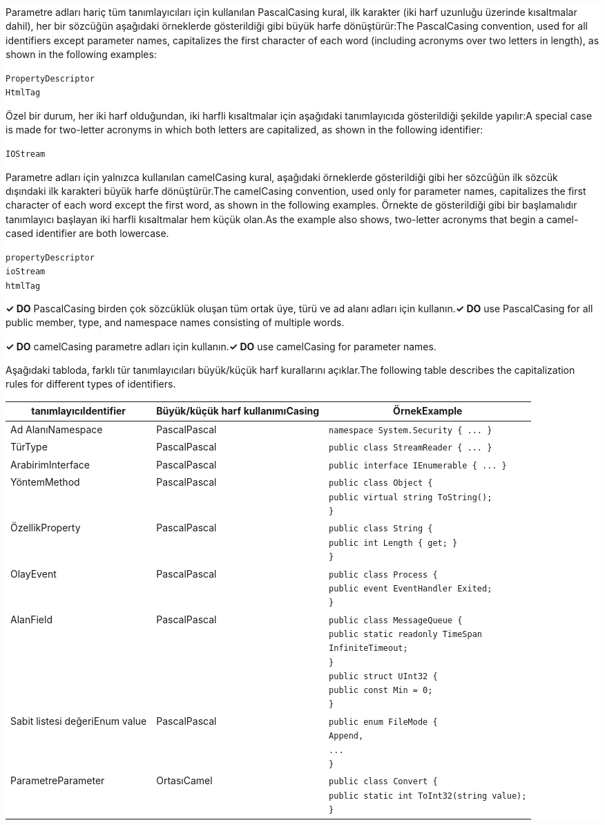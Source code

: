  <span data-ttu-id="0b965-110">Parametre adları hariç tüm tanımlayıcıları için kullanılan PascalCasing kural, ilk karakter (iki harf uzunluğu üzerinde kısaltmalar dahil), her bir sözcüğün aşağıdaki örneklerde gösterildiği gibi büyük harfe dönüştürür:</span><span class="sxs-lookup"><span data-stu-id="0b965-110">The PascalCasing convention, used for all identifiers except parameter names, capitalizes the first character of each word (including acronyms over two letters in length), as shown in the following examples:</span></span>  
  
 `PropertyDescriptor`  
 `HtmlTag`  
  
 <span data-ttu-id="0b965-111">Özel bir durum, her iki harf olduğundan, iki harfli kısaltmalar için aşağıdaki tanımlayıcıda gösterildiği şekilde yapılır:</span><span class="sxs-lookup"><span data-stu-id="0b965-111">A special case is made for two-letter acronyms in which both letters are capitalized, as shown in the following identifier:</span></span>  
  
 `IOStream`  
  
 <span data-ttu-id="0b965-112">Parametre adları için yalnızca kullanılan camelCasing kural, aşağıdaki örneklerde gösterildiği gibi her sözcüğün ilk sözcük dışındaki ilk karakteri büyük harfe dönüştürür.</span><span class="sxs-lookup"><span data-stu-id="0b965-112">The camelCasing convention, used only for parameter names, capitalizes the first character of each word except the first word, as shown in the following examples.</span></span> <span data-ttu-id="0b965-113">Örnekte de gösterildiği gibi bir başlamalıdır tanımlayıcı başlayan iki harfli kısaltmalar hem küçük olan.</span><span class="sxs-lookup"><span data-stu-id="0b965-113">As the example also shows, two-letter acronyms that begin a camel-cased identifier are both lowercase.</span></span>  
  
 `propertyDescriptor`  
 `ioStream`  
 `htmlTag`  
  
 <span data-ttu-id="0b965-114">**✓ DO** PascalCasing birden çok sözcüklük oluşan tüm ortak üye, türü ve ad alanı adları için kullanın.</span><span class="sxs-lookup"><span data-stu-id="0b965-114">**✓ DO** use PascalCasing for all public member, type, and namespace names consisting of multiple words.</span></span>  
  
 <span data-ttu-id="0b965-115">**✓ DO** camelCasing parametre adları için kullanın.</span><span class="sxs-lookup"><span data-stu-id="0b965-115">**✓ DO** use camelCasing for parameter names.</span></span>  
  
 <span data-ttu-id="0b965-116">Aşağıdaki tabloda, farklı tür tanımlayıcıları büyük/küçük harf kurallarını açıklar.</span><span class="sxs-lookup"><span data-stu-id="0b965-116">The following table describes the capitalization rules for different types of identifiers.</span></span>  
  
|<span data-ttu-id="0b965-117">tanımlayıcı</span><span class="sxs-lookup"><span data-stu-id="0b965-117">Identifier</span></span>|<span data-ttu-id="0b965-118">Büyük/küçük harf kullanımı</span><span class="sxs-lookup"><span data-stu-id="0b965-118">Casing</span></span>|<span data-ttu-id="0b965-119">Örnek</span><span class="sxs-lookup"><span data-stu-id="0b965-119">Example</span></span>|  
|----------------|------------|-------------|  
|<span data-ttu-id="0b965-120">Ad Alanı</span><span class="sxs-lookup"><span data-stu-id="0b965-120">Namespace</span></span>|<span data-ttu-id="0b965-121">Pascal</span><span class="sxs-lookup"><span data-stu-id="0b965-121">Pascal</span></span>|`namespace System.Security { ... }`|  
|<span data-ttu-id="0b965-122">Tür</span><span class="sxs-lookup"><span data-stu-id="0b965-122">Type</span></span>|<span data-ttu-id="0b965-123">Pascal</span><span class="sxs-lookup"><span data-stu-id="0b965-123">Pascal</span></span>|`public class StreamReader { ... }`|  
|<span data-ttu-id="0b965-124">Arabirim</span><span class="sxs-lookup"><span data-stu-id="0b965-124">Interface</span></span>|<span data-ttu-id="0b965-125">Pascal</span><span class="sxs-lookup"><span data-stu-id="0b965-125">Pascal</span></span>|`public interface IEnumerable { ... }`|  
|<span data-ttu-id="0b965-126">Yöntem</span><span class="sxs-lookup"><span data-stu-id="0b965-126">Method</span></span>|<span data-ttu-id="0b965-127">Pascal</span><span class="sxs-lookup"><span data-stu-id="0b965-127">Pascal</span></span>|`public class Object {` <br />  `public virtual string ToString();` <br /> `}`|  
|<span data-ttu-id="0b965-128">Özellik</span><span class="sxs-lookup"><span data-stu-id="0b965-128">Property</span></span>|<span data-ttu-id="0b965-129">Pascal</span><span class="sxs-lookup"><span data-stu-id="0b965-129">Pascal</span></span>|`public class String {` <br />  `public int Length { get; }` <br /> `}`|  
|<span data-ttu-id="0b965-130">Olay</span><span class="sxs-lookup"><span data-stu-id="0b965-130">Event</span></span>|<span data-ttu-id="0b965-131">Pascal</span><span class="sxs-lookup"><span data-stu-id="0b965-131">Pascal</span></span>|`public class Process {` <br />  `public event EventHandler Exited;` <br /> `}`|  
|<span data-ttu-id="0b965-132">Alan</span><span class="sxs-lookup"><span data-stu-id="0b965-132">Field</span></span>|<span data-ttu-id="0b965-133">Pascal</span><span class="sxs-lookup"><span data-stu-id="0b965-133">Pascal</span></span>|`public class MessageQueue {` <br />  `public static readonly TimeSpan` <br /> `InfiniteTimeout;` <br /> `}` <br /> `public struct UInt32 {` <br />  `public const Min = 0;` <br /> `}`|  
|<span data-ttu-id="0b965-134">Sabit listesi değeri</span><span class="sxs-lookup"><span data-stu-id="0b965-134">Enum value</span></span>|<span data-ttu-id="0b965-135">Pascal</span><span class="sxs-lookup"><span data-stu-id="0b965-135">Pascal</span></span>|`public enum FileMode {` <br />  `Append,` <br />  `...` <br /> `}`|  
|<span data-ttu-id="0b965-136">Parametre</span><span class="sxs-lookup"><span data-stu-id="0b965-136">Parameter</span></span>|<span data-ttu-id="0b965-137">Ortası</span><span class="sxs-lookup"><span data-stu-id="0b965-137">Camel</span></span>|`public class Convert {` <br />  `public static int ToInt32(string value);` <br /> `}`|  
  